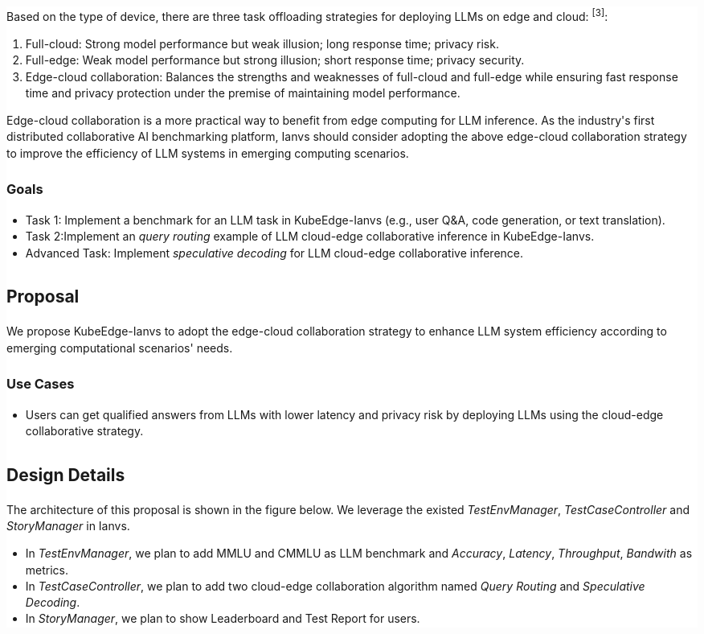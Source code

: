 Based on the type of device, there are three task offloading strategies for deploying LLMs on edge and cloud: $^{[3]}$:

1. Full-cloud: Strong model performance but weak illusion; long response time; privacy risk.
2. Full-edge: Weak model performance but strong illusion; short response time; privacy security.
3. Edge-cloud collaboration: Balances the strengths and weaknesses of full-cloud and full-edge while ensuring fast response time and privacy protection under the premise of maintaining model performance. 

Edge-cloud collaboration is a more practical way to benefit from edge computing for LLM inference. As the industry's first distributed collaborative AI benchmarking platform, Ianvs should consider adopting the above edge-cloud collaboration strategy to improve the efficiency of LLM systems in emerging computing scenarios. 


### Goals


* Task 1: Implement a benchmark for an LLM task in KubeEdge-Ianvs (e.g., user Q&A, code generation, or text translation).
* Task 2:Implement an *query routing* example of LLM cloud-edge collaborative inference in KubeEdge-Ianvs.
* Advanced Task: Implement *speculative decoding* for LLM cloud-edge collaborative inference. 

## Proposal

We propose KubeEdge-Ianvs to adopt the edge-cloud collaboration strategy to enhance LLM system efficiency according to emerging computational scenarios' needs.

### Use Cases

* Users can get qualified answers from LLMs with lower latency and privacy risk by deploying LLMs using the cloud-edge collaborative strategy.

## Design Details

The architecture of this proposal is shown in the figure below. We leverage the existed *TestEnvManager*, *TestCaseController* and *StoryManager* in Ianvs. 

- In *TestEnvManager*, we plan to add MMLU and CMMLU as LLM benchmark and *Accuracy*, *Latency*, *Throughput*, *Bandwith* as metrics.
- In *TestCaseController*, we plan to add two cloud-edge collaboration algorithm named *Query Routing* and *Speculative Decoding*.
- In *StoryManager*, we plan to show Leaderboard and Test Report for users.
